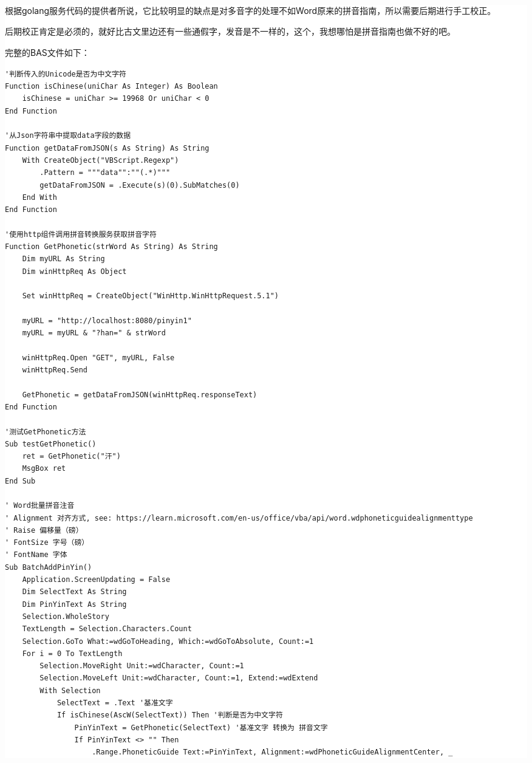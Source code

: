 根据golang服务代码的提供者所说，它比较明显的缺点是对多音字的处理不如Word原来的拼音指南，所以需要后期进行手工校正。

后期校正肯定是必须的，就好比古文里边还有一些通假字，发音是不一样的，这个，我想哪怕是拼音指南也做不好的吧。

完整的BAS文件如下：

```vba
'判断传入的Unicode是否为中文字符
Function isChinese(uniChar As Integer) As Boolean
    isChinese = uniChar >= 19968 Or uniChar < 0
End Function

'从Json字符串中提取data字段的数据
Function getDataFromJSON(s As String) As String
    With CreateObject("VBScript.Regexp")
        .Pattern = """data"":""(.*)"""
        getDataFromJSON = .Execute(s)(0).SubMatches(0)
    End With
End Function

'使用http组件调用拼音转换服务获取拼音字符
Function GetPhonetic(strWord As String) As String
    Dim myURL As String
    Dim winHttpReq As Object

    Set winHttpReq = CreateObject("WinHttp.WinHttpRequest.5.1")

    myURL = "http://localhost:8080/pinyin1"
    myURL = myURL & "?han=" & strWord

    winHttpReq.Open "GET", myURL, False
    winHttpReq.Send

    GetPhonetic = getDataFromJSON(winHttpReq.responseText)
End Function

'测试GetPhonetic方法
Sub testGetPhonetic()
    ret = GetPhonetic("汗")
    MsgBox ret
End Sub

' Word批量拼音注音
' Alignment 对齐方式, see: https://learn.microsoft.com/en-us/office/vba/api/word.wdphoneticguidealignmenttype
' Raise 偏移量（磅）
' FontSize 字号（磅）
' FontName 字体
Sub BatchAddPinYin()
    Application.ScreenUpdating = False
    Dim SelectText As String
    Dim PinYinText As String
    Selection.WholeStory
    TextLength = Selection.Characters.Count
    Selection.GoTo What:=wdGoToHeading, Which:=wdGoToAbsolute, Count:=1
    For i = 0 To TextLength
        Selection.MoveRight Unit:=wdCharacter, Count:=1
        Selection.MoveLeft Unit:=wdCharacter, Count:=1, Extend:=wdExtend
        With Selection
            SelectText = .Text '基准文字
            If isChinese(AscW(SelectText)) Then '判断是否为中文字符
                PinYinText = GetPhonetic(SelectText) '基准文字 转换为 拼音文字
                If PinYinText <> "" Then
                    .Range.PhoneticGuide Text:=PinYinText, Alignment:=wdPhoneticGuideAlignmentCenter, _
```